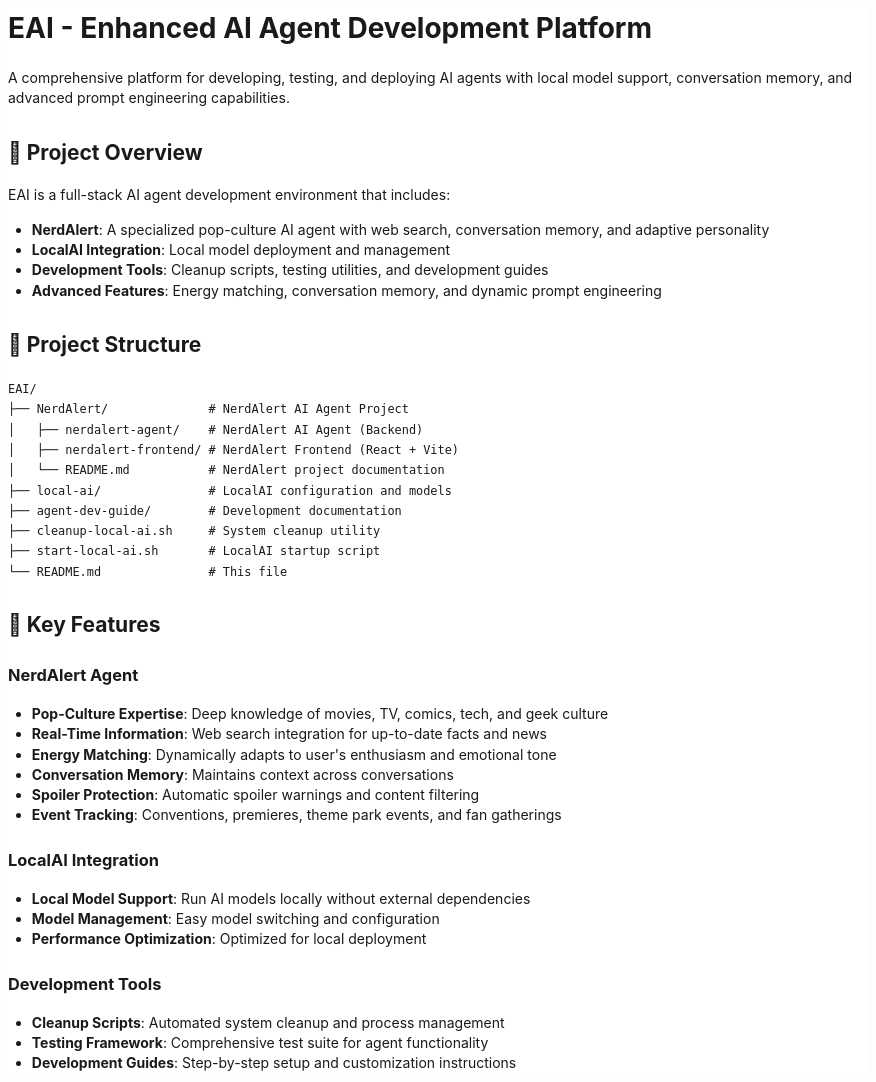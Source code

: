 # EAI - Enhanced AI Agent Development Platform

A comprehensive platform for developing, testing, and deploying AI agents with local model support, conversation memory, and advanced prompt engineering capabilities.

## 🚀 Project Overview

EAI is a full-stack AI agent development environment that includes:

- **NerdAlert**: A specialized pop-culture AI agent with web search, conversation memory, and adaptive personality
- **LocalAI Integration**: Local model deployment and management
- **Development Tools**: Cleanup scripts, testing utilities, and development guides
- **Advanced Features**: Energy matching, conversation memory, and dynamic prompt engineering

## 📁 Project Structure

```
EAI/
├── NerdAlert/              # NerdAlert AI Agent Project
│   ├── nerdalert-agent/    # NerdAlert AI Agent (Backend)
│   ├── nerdalert-frontend/ # NerdAlert Frontend (React + Vite)
│   └── README.md           # NerdAlert project documentation
├── local-ai/               # LocalAI configuration and models
├── agent-dev-guide/        # Development documentation
├── cleanup-local-ai.sh     # System cleanup utility
├── start-local-ai.sh       # LocalAI startup script
└── README.md               # This file
```

## 🎯 Key Features

### NerdAlert Agent
- **Pop-Culture Expertise**: Deep knowledge of movies, TV, comics, tech, and geek culture
- **Real-Time Information**: Web search integration for up-to-date facts and news
- **Energy Matching**: Dynamically adapts to user's enthusiasm and emotional tone
- **Conversation Memory**: Maintains context across conversations
- **Spoiler Protection**: Automatic spoiler warnings and content filtering
- **Event Tracking**: Conventions, premieres, theme park events, and fan gatherings

### LocalAI Integration
- **Local Model Support**: Run AI models locally without external dependencies
- **Model Management**: Easy model switching and configuration
- **Performance Optimization**: Optimized for local deployment

### Development Tools
- **Cleanup Scripts**: Automated system cleanup and process management
- **Testing Framework**: Comprehensive test suite for agent functionality
- **Development Guides**: Step-by-step setup and customization instructions
